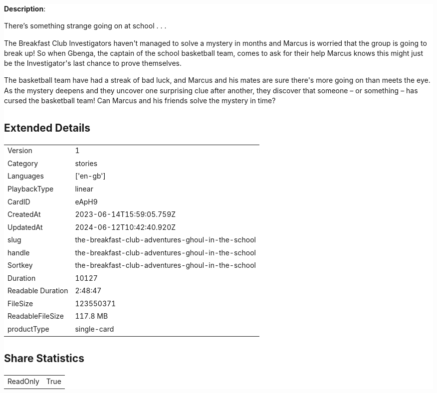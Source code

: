 **Description**:

There’s something strange going on at school . . .

The Breakfast Club Investigators haven't managed to solve a mystery in months and Marcus is worried that the group is going to break up! So when Gbenga, the captain of the school basketball team, comes to ask for their help Marcus knows this might just be the Investigator's last chance to prove themselves.

The basketball team have had a streak of bad luck, and Marcus and his mates are sure there's more going on than meets the eye. As the mystery deepens and they uncover one surprising clue after another, they discover that someone – or something – has cursed the basketball team! Can Marcus and his friends solve the mystery in time?


## Extended Details

|  |  |
| - | - |
| Version | 1 |
| Category | stories |
| Languages | ['en-gb'] |
| PlaybackType | linear |
| CardID | eApH9 |
| CreatedAt | 2023-06-14T15:59:05.759Z |
| UpdatedAt | 2024-06-12T10:42:40.920Z |
| slug | the-breakfast-club-adventures-ghoul-in-the-school |
| handle | the-breakfast-club-adventures-ghoul-in-the-school |
| Sortkey | the-breakfast-club-adventures-ghoul-in-the-school |
| Duration | 10127 |
| Readable Duration | 2:48:47 |
| FileSize | 123550371 |
| ReadableFileSize | 117.8 MB |
| productType | single-card |


## Share Statistics

|  |  |
| - | - |
| ReadOnly | True |
